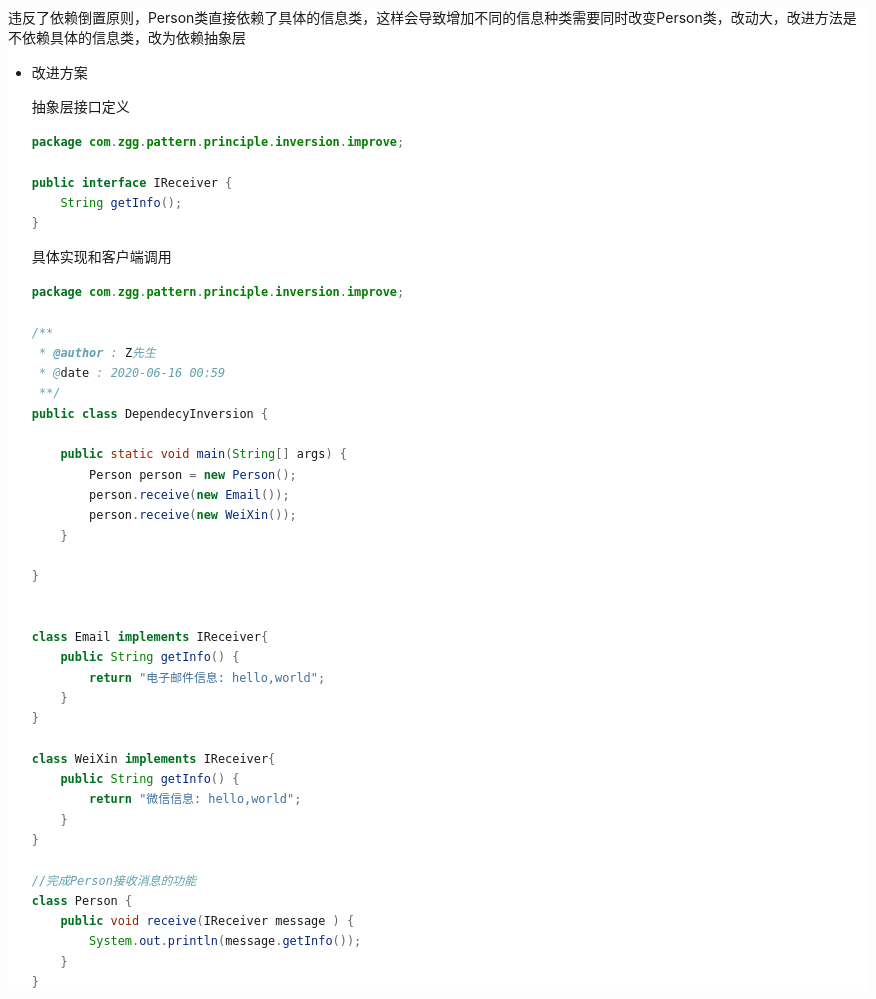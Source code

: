   违反了依赖倒置原则，Person类直接依赖了具体的信息类，这样会导致增加不同的信息种类需要同时改变Person类，改动大，改进方法是不依赖具体的信息类，改为依赖抽象层

- 改进方案

  抽象层接口定义

  ```java
  package com.zgg.pattern.principle.inversion.improve;
  
  public interface IReceiver {
      String getInfo();
  }
  
  ```

  具体实现和客户端调用

  ```java
  package com.zgg.pattern.principle.inversion.improve;
  
  /**
   * @author : Z先生
   * @date : 2020-06-16 00:59
   **/
  public class DependecyInversion {
  
      public static void main(String[] args) {
          Person person = new Person();
          person.receive(new Email());
          person.receive(new WeiXin());
      }
  
  }
  
  
  class Email implements IReceiver{
      public String getInfo() {
          return "电子邮件信息: hello,world";
      }
  }
  
  class WeiXin implements IReceiver{
      public String getInfo() {
          return "微信信息: hello,world";
      }
  }
  
  //完成Person接收消息的功能
  class Person {
      public void receive(IReceiver message ) {
          System.out.println(message.getInfo());
      }
  }
  
  
  ```
